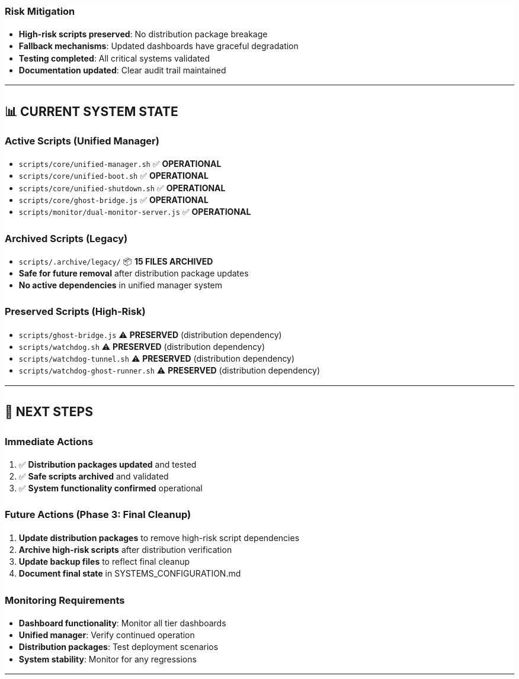 ### **Risk Mitigation**
- **High-risk scripts preserved**: No distribution package breakage
- **Fallback mechanisms**: Updated dashboards have graceful degradation
- **Testing completed**: All critical systems validated
- **Documentation updated**: Clear audit trail maintained

---

## 📊 **CURRENT SYSTEM STATE**

### **Active Scripts (Unified Manager)**
- `scripts/core/unified-manager.sh` ✅ **OPERATIONAL**
- `scripts/core/unified-boot.sh` ✅ **OPERATIONAL**
- `scripts/core/unified-shutdown.sh` ✅ **OPERATIONAL**
- `scripts/core/ghost-bridge.js` ✅ **OPERATIONAL**
- `scripts/monitor/dual-monitor-server.js` ✅ **OPERATIONAL**

### **Archived Scripts (Legacy)**
- `scripts/.archive/legacy/` 📦 **15 FILES ARCHIVED**
- **Safe for future removal** after distribution package updates
- **No active dependencies** in unified manager system

### **Preserved Scripts (High-Risk)**
- `scripts/ghost-bridge.js` ⚠️ **PRESERVED** (distribution dependency)
- `scripts/watchdog.sh` ⚠️ **PRESERVED** (distribution dependency)
- `scripts/watchdog-tunnel.sh` ⚠️ **PRESERVED** (distribution dependency)
- `scripts/watchdog-ghost-runner.sh` ⚠️ **PRESERVED** (distribution dependency)

---

## 🚀 **NEXT STEPS**

### **Immediate Actions**
1. ✅ **Distribution packages updated** and tested
2. ✅ **Safe scripts archived** and validated
3. ✅ **System functionality confirmed** operational

### **Future Actions (Phase 3: Final Cleanup)**
1. **Update distribution packages** to remove high-risk script dependencies
2. **Archive high-risk scripts** after distribution verification
3. **Update backup files** to reflect final cleanup
4. **Document final state** in SYSTEMS_CONFIGURATION.md

### **Monitoring Requirements**
- **Dashboard functionality**: Monitor all tier dashboards
- **Unified manager**: Verify continued operation
- **Distribution packages**: Test deployment scenarios
- **System stability**: Monitor for any regressions

---